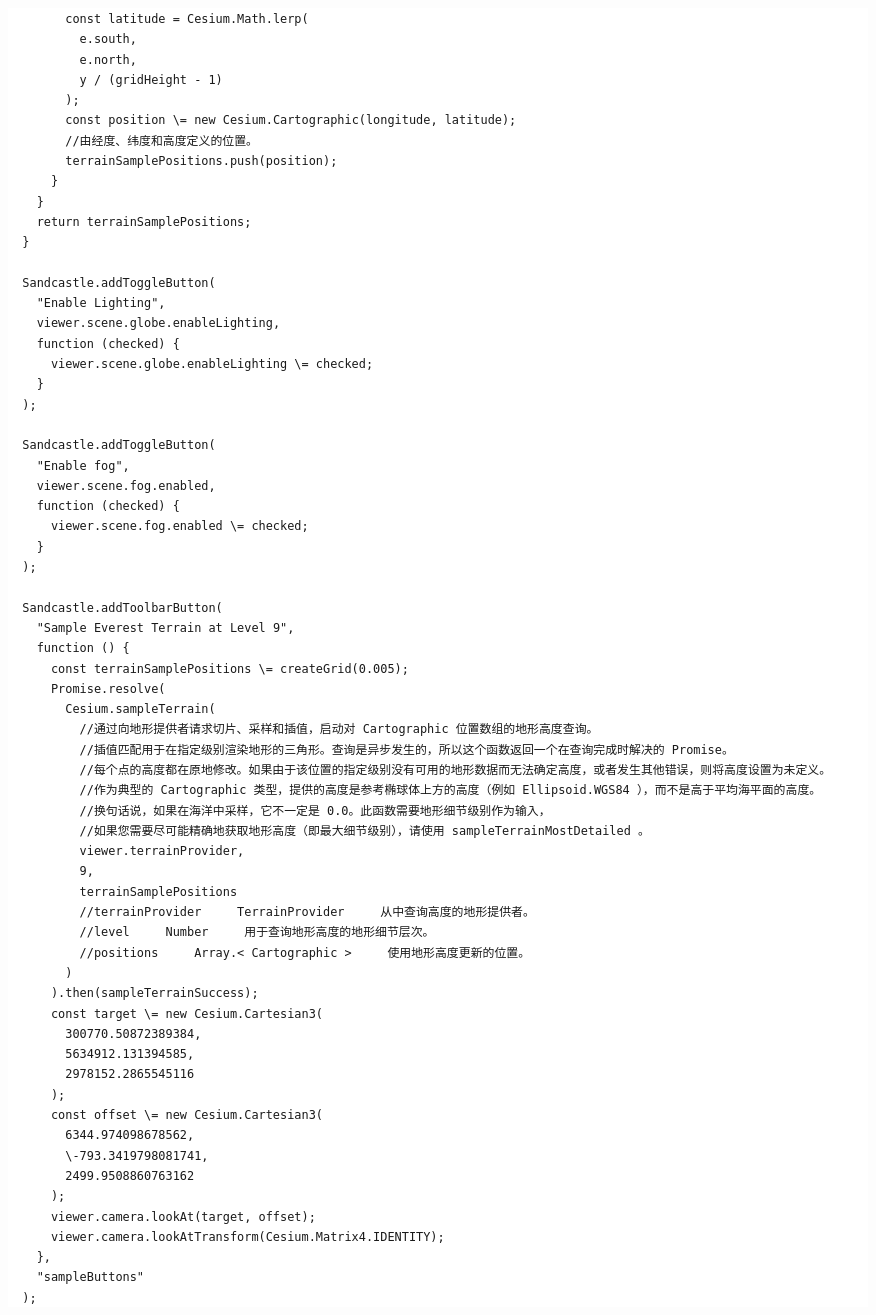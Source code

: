             const latitude = Cesium.Math.lerp(
              e.south,
              e.north,
              y / (gridHeight - 1)
            );
            const position \= new Cesium.Cartographic(longitude, latitude);
            //由经度、纬度和高度定义的位置。
            terrainSamplePositions.push(position);
          }
        }
        return terrainSamplePositions;
      }

      Sandcastle.addToggleButton(
        "Enable Lighting",
        viewer.scene.globe.enableLighting,
        function (checked) {
          viewer.scene.globe.enableLighting \= checked;
        }
      );

      Sandcastle.addToggleButton(
        "Enable fog",
        viewer.scene.fog.enabled,
        function (checked) {
          viewer.scene.fog.enabled \= checked;
        }
      );

      Sandcastle.addToolbarButton(
        "Sample Everest Terrain at Level 9",
        function () {
          const terrainSamplePositions \= createGrid(0.005);
          Promise.resolve(
            Cesium.sampleTerrain(
              //通过向地形提供者请求切片、采样和插值，启动对 Cartographic 位置数组的地形高度查询。
              //插值匹配用于在指定级别渲染地形的三角形。查询是异步发生的，所以这个函数返回一个在查询完成时解决的 Promise。
              //每个点的高度都在原地修改。如果由于该位置的指定级别没有可用的地形数据而无法确定高度，或者发生其他错误，则将高度设置为未定义。
              //作为典型的 Cartographic 类型，提供的高度是参考椭球体上方的高度（例如 Ellipsoid.WGS84 ），而不是高于平均海平面的高度。
              //换句话说，如果在海洋中采样，它不一定是 0.0。此函数需要地形细节级别作为输入，
              //如果您需要尽可能精确地获取地形高度（即最大细节级别），请使用 sampleTerrainMostDetailed 。
              viewer.terrainProvider,
              9,
              terrainSamplePositions
              //terrainProvider     TerrainProvider     从中查询高度的地形提供者。
              //level     Number     用于查询地形高度的地形细节层次。
              //positions     Array.< Cartographic >     使用地形高度更新的位置。
            )
          ).then(sampleTerrainSuccess);
          const target \= new Cesium.Cartesian3(
            300770.50872389384,
            5634912.131394585,
            2978152.2865545116
          );
          const offset \= new Cesium.Cartesian3(
            6344.974098678562,
            \-793.3419798081741,
            2499.9508860763162
          );
          viewer.camera.lookAt(target, offset);
          viewer.camera.lookAtTransform(Cesium.Matrix4.IDENTITY);
        },
        "sampleButtons"
      );
